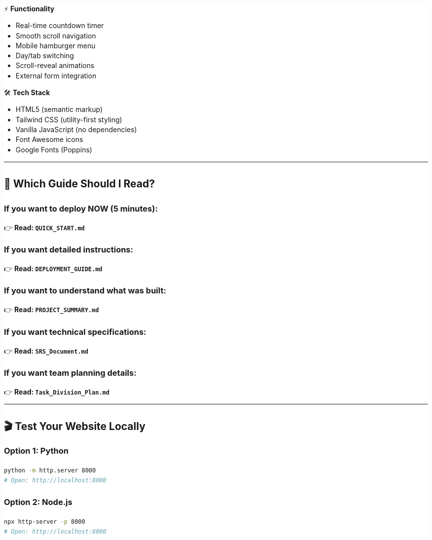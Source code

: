 ⚡ **Functionality**
- Real-time countdown timer
- Smooth scroll navigation
- Mobile hamburger menu
- Day/tab switching
- Scroll-reveal animations
- External form integration

🛠 **Tech Stack**
- HTML5 (semantic markup)
- Tailwind CSS (utility-first styling)
- Vanilla JavaScript (no dependencies)
- Font Awesome icons
- Google Fonts (Poppins)

---

## 📖 Which Guide Should I Read?

### If you want to deploy NOW (5 minutes):
👉 **Read: `QUICK_START.md`**

### If you want detailed instructions:
👉 **Read: `DEPLOYMENT_GUIDE.md`**

### If you want to understand what was built:
👉 **Read: `PROJECT_SUMMARY.md`**

### If you want technical specifications:
👉 **Read: `SRS_Document.md`**

### If you want team planning details:
👉 **Read: `Task_Division_Plan.md`**

---

## 🎬 Test Your Website Locally

### Option 1: Python
```bash
python -m http.server 8000
# Open: http://localhost:8000
```

### Option 2: Node.js
```bash
npx http-server -p 8000
# Open: http://localhost:8000
```
